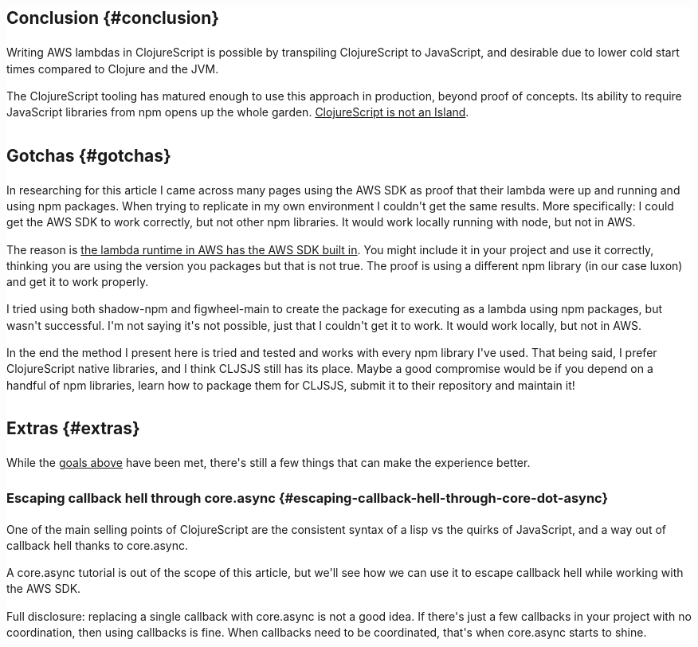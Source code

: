 
## Conclusion {#conclusion}

Writing AWS lambdas in ClojureScript is possible by transpiling
ClojureScript to JavaScript, and desirable due to lower cold start
times compared to Clojure and the JVM.

The ClojureScript tooling has matured enough to use this approach in
production, beyond proof of concepts. Its ability to require
JavaScript libraries from npm opens up the whole garden. [ClojureScript
is not an Island](https://clojurescript.org/news/2017-07-12-clojurescript-is-not-an-island-integrating-node-modules).

## Gotchas {#gotchas}

In researching for this article I came across many pages using the AWS
SDK as proof that their lambda were up and running and using npm
packages. When trying to replicate in my own environment I couldn't
get the same results. More specifically: I could get the AWS SDK to
work correctly, but not other npm libraries. It would work locally
running with node, but not in AWS.

The reason is [the lambda runtime in AWS has the AWS SDK built in](https://aws.amazon.com/premiumsupport/knowledge-center/lambda-layer-aws-sdk-latest-version/). You might include it in your project and use it correctly, thinking you are using the version you packages but that is not true. The proof is using a different npm library (in our case luxon) and get it to work properly.

I tried using both shadow-npm and figwheel-main to create the package for executing as a lambda using npm packages, but wasn't successful. I'm not saying it's not possible, just that I couldn't get it to work. It would work locally, but not in AWS.

In the end the method I present here is tried and tested and works with every npm library I've used. That being said, I prefer ClojureScript native libraries, and I think CLJSJS still has its place. Maybe a good compromise would be if you depend on a handful of npm libraries, learn how to package them for CLJSJS, submit it to their repository and maintain it!

## Extras {#extras}

While the [goals above](#goals) have been met, there's still a few things that
can make the experience better.


### Escaping callback hell through core.async {#escaping-callback-hell-through-core-dot-async}

One of the main selling points of ClojureScript are the consistent
syntax of a lisp vs the quirks of JavaScript, and a way out of
callback hell thanks to core.async.

A core.async tutorial is out of the scope of this article, but
we'll see how we can use it to escape callback hell while working
with the AWS SDK.

Full disclosure: replacing a single callback with core.async is not
a good idea. If there's just a few callbacks in your project with
no coordination, then using callbacks is fine. When callbacks need
to be coordinated, that's when core.async starts to shine.
